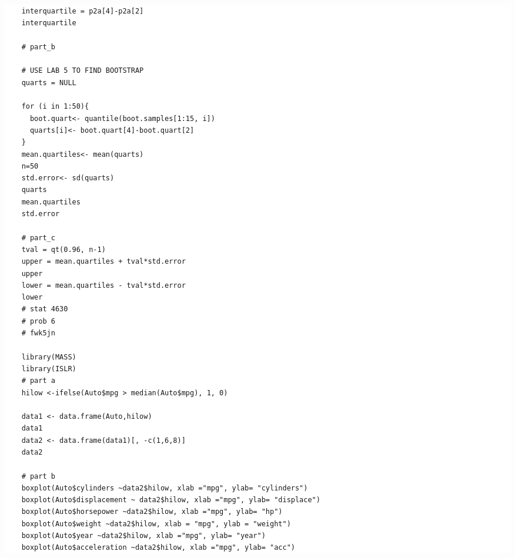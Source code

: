         interquartile = p2a[4]-p2a[2]
        interquartile

        # part_b

        # USE LAB 5 TO FIND BOOTSTRAP
        quarts = NULL

        for (i in 1:50){
          boot.quart<- quantile(boot.samples[1:15, i])
          quarts[i]<- boot.quart[4]-boot.quart[2]
        }
        mean.quartiles<- mean(quarts)
        n=50
        std.error<- sd(quarts)
        quarts
        mean.quartiles
        std.error

        # part_c
        tval = qt(0.96, n-1)
        upper = mean.quartiles + tval*std.error
        upper
        lower = mean.quartiles - tval*std.error
        lower
        # stat 4630
        # prob 6
        # fwk5jn

        library(MASS)  
        library(ISLR)
        # part a
        hilow <-ifelse(Auto$mpg > median(Auto$mpg), 1, 0)

        data1 <- data.frame(Auto,hilow)
        data1
        data2 <- data.frame(data1)[, -c(1,6,8)]
        data2

        # part b
        boxplot(Auto$cylinders ~data2$hilow, xlab ="mpg", ylab= "cylinders")
        boxplot(Auto$displacement ~ data2$hilow, xlab ="mpg", ylab= "displace")
        boxplot(Auto$horsepower ~data2$hilow, xlab ="mpg", ylab= "hp")
        boxplot(Auto$weight ~data2$hilow, xlab = "mpg", ylab = "weight") 
        boxplot(Auto$year ~data2$hilow, xlab ="mpg", ylab= "year")
        boxplot(Auto$acceleration ~data2$hilow, xlab ="mpg", ylab= "acc")
